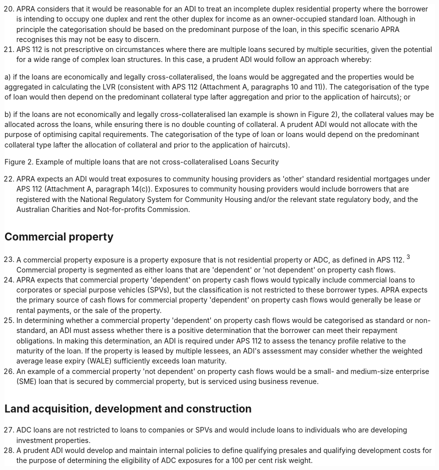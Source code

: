 20. APRA considers that it would be reasonable for an ADI to treat an incomplete duplex residential property where the borrower is intending to occupy one duplex and rent the other duplex for income as an owner-occupied standard loan. Although in principle the categorisation should be based on the predominant purpose of the loan, in this specific scenario APRA recognises this may not be easy to discern.
21. APS 112 is not prescriptive on circumstances where there are multiple loans secured by multiple securities, given the potential for a wide range of complex loan structures. In this case, a prudent ADI would follow an approach whereby:

a) if the loans are economically and legally cross-collateralised, the loans would be aggregated and the properties would be aggregated in calculating the LVR (consistent with APS 112 (Attachment A, paragraphs 10 and 11)). The categorisation of the type of loan would then depend on the predominant collateral type lafter aggregation and prior to the application of haircuts); or

b) if the loans are not economically and legally cross-collateralised lan example is shown in Figure 2), the collateral values may be allocated across the loans, while ensuring there is no double counting of collateral. A prudent ADI would not allocate with the purpose of optimising capital requirements. The categorisation of the type of loan or loans would depend on the predominant collateral type lafter the allocation of collateral and prior to the application of haircuts).

Figure 2. Example of multiple loans that are not cross-collateralised Loans Security

22. APRA expects an ADI would treat exposures to community housing providers as 'other' standard residential mortgages under APS 112 (Attachment A, paragraph 14(c)). Exposures to community housing providers would include borrowers that are registered with the National Regulatory System for Community Housing and/or the relevant state regulatory body, and the Australian Charities and Not-for-profits Commission.

## Commercial property

23. A commercial property exposure is a property exposure that is not residential property or ADC, as defined in APS 112. ${ }^{3}$ Commercial property is segmented as either loans that are 'dependent' or 'not dependent' on property cash flows.
24. APRA expects that commercial property 'dependent' on property cash flows would typically include commercial loans to corporates or special purpose vehicles (SPVs), but the classification is not restricted to these borrower types. APRA expects the primary source of cash flows for commercial property 'dependent' on property cash flows would generally be lease or rental payments, or the sale of the property.
25. In determining whether a commercial property 'dependent' on property cash flows would be categorised as standard or non-standard, an ADI must assess whether there is a positive determination that the borrower can meet their repayment obligations. In making this determination, an ADI is required under APS 112 to assess the tenancy profile relative to the maturity of the loan. If the property is leased by multiple lessees, an ADI's assessment may consider whether the weighted average lease expiry (WALE) sufficiently exceeds loan maturity.
26. An example of a commercial property 'not dependent' on property cash flows would be a small- and medium-size enterprise (SME) loan that is secured by commercial property, but is serviced using business revenue.

## Land acquisition, development and construction

27. ADC loans are not restricted to loans to companies or SPVs and would include loans to individuals who are developing investment properties.
28. A prudent ADI would develop and maintain internal policies to define qualifying presales and qualifying development costs for the purpose of determining the eligibility of ADC exposures for a 100 per cent risk weight.
